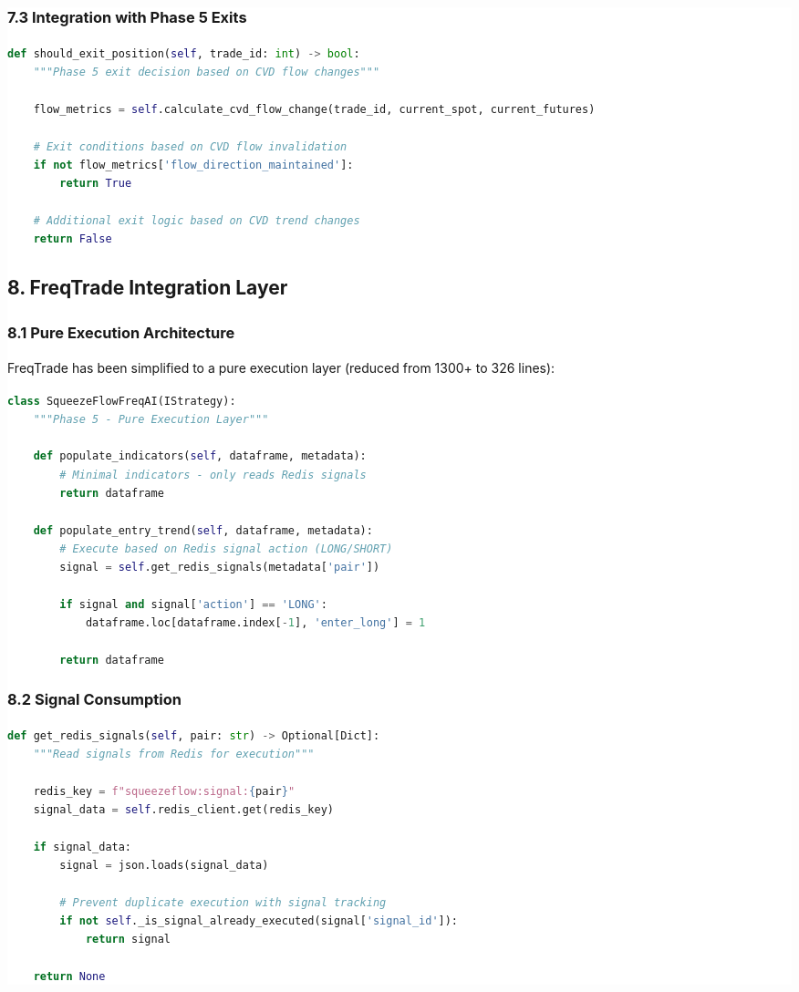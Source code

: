 ### 7.3 Integration with Phase 5 Exits
```python
def should_exit_position(self, trade_id: int) -> bool:
    """Phase 5 exit decision based on CVD flow changes"""
    
    flow_metrics = self.calculate_cvd_flow_change(trade_id, current_spot, current_futures)
    
    # Exit conditions based on CVD flow invalidation
    if not flow_metrics['flow_direction_maintained']:
        return True
    
    # Additional exit logic based on CVD trend changes
    return False
```

## 8. FreqTrade Integration Layer

### 8.1 Pure Execution Architecture
FreqTrade has been simplified to a pure execution layer (reduced from 1300+ to 326 lines):

```python
class SqueezeFlowFreqAI(IStrategy):
    """Phase 5 - Pure Execution Layer"""
    
    def populate_indicators(self, dataframe, metadata):
        # Minimal indicators - only reads Redis signals
        return dataframe
        
    def populate_entry_trend(self, dataframe, metadata):
        # Execute based on Redis signal action (LONG/SHORT)
        signal = self.get_redis_signals(metadata['pair'])
        
        if signal and signal['action'] == 'LONG':
            dataframe.loc[dataframe.index[-1], 'enter_long'] = 1
            
        return dataframe
```

### 8.2 Signal Consumption
```python
def get_redis_signals(self, pair: str) -> Optional[Dict]:
    """Read signals from Redis for execution"""
    
    redis_key = f"squeezeflow:signal:{pair}"
    signal_data = self.redis_client.get(redis_key)
    
    if signal_data:
        signal = json.loads(signal_data)
        
        # Prevent duplicate execution with signal tracking
        if not self._is_signal_already_executed(signal['signal_id']):
            return signal
    
    return None
```
